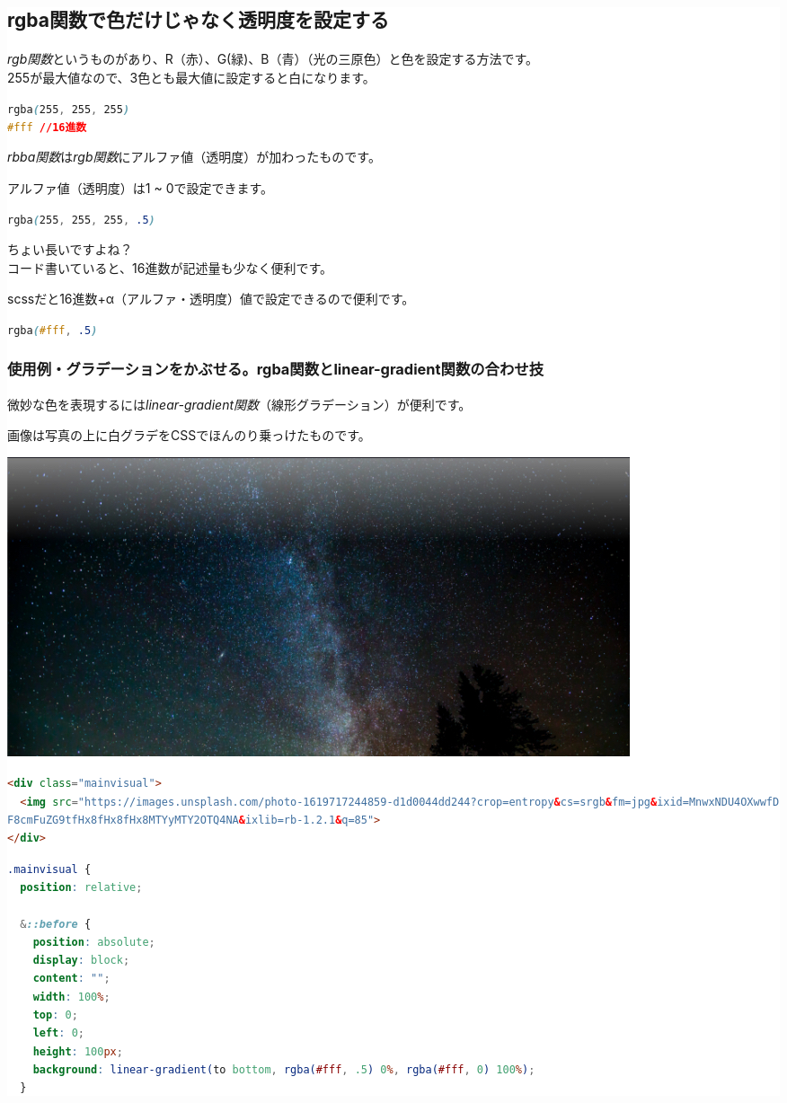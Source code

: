 ## rgba関数で色だけじゃなく透明度を設定する
*rgb関数*というものがあり、R（赤）、G(緑)、B（青）（光の三原色）と色を設定する方法です。<br>
255が最大値なので、3色とも最大値に設定すると白になります。

```css
rgba(255, 255, 255)
#fff //16進数
```
*rbba関数*は*rgb関数*にアルファ値（透明度）が加わったものです。

アルファ値（透明度）は1 ~ 0で設定できます。

```css
rgba(255, 255, 255, .5)
```

ちょい長いですよね？<br>コード書いていると、16進数が記述量も少なく便利です。

scssだと16進数+α（アルファ・透明度）値で設定できるので便利です。
```scss
rgba(#fff, .5)
```

### 使用例・グラデーションをかぶせる。rgba関数とlinear-gradient関数の合わせ技
微妙な色を表現するには*linear-gradient関数*（線形グラデーション）が便利です。

画像は写真の上に白グラデをCSSでほんのり乗っけたものです。

![グラデーションをかぶせる。rgba関数とlinear-gradient関数の合わせ技](./images/05/entry462-8.jpg)

```html
<div class="mainvisual">
  <img src="https://images.unsplash.com/photo-1619717244859-d1d0044dd244?crop=entropy&cs=srgb&fm=jpg&ixid=MnwxNDU4OXwwfDF8cmFuZG9tfHx8fHx8fHx8MTYyMTY2OTQ4NA&ixlib=rb-1.2.1&q=85">
</div>
```
```scss
.mainvisual {
  position: relative;

  &::before {
    position: absolute;
    display: block;
    content: "";
    width: 100%;
    top: 0;
    left: 0;
    height: 100px;
    background: linear-gradient(to bottom, rgba(#fff, .5) 0%, rgba(#fff, 0) 100%);
  }
```